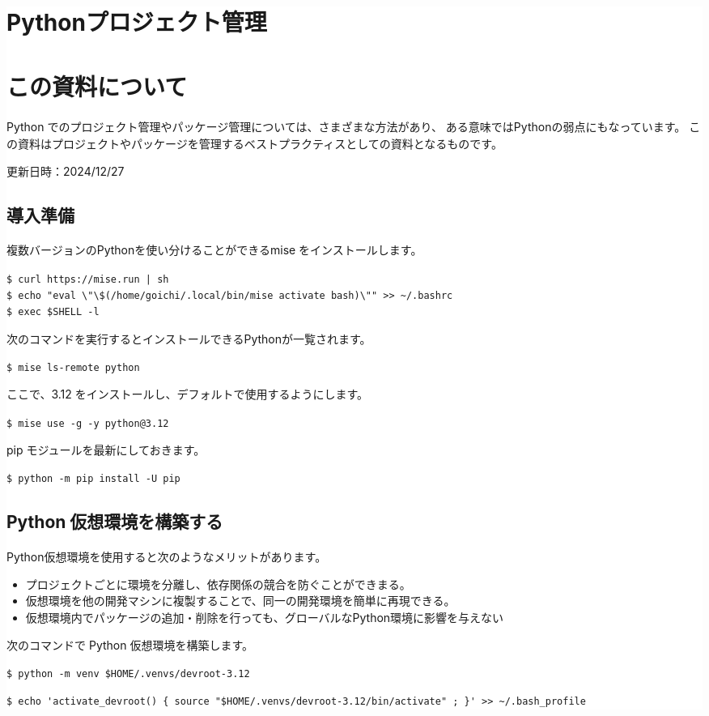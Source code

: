 # Pythonプロジェクト管理

# この資料について

Python でのプロジェクト管理やパッケージ管理については、さまざまな方法があり、
ある意味ではPythonの弱点にもなっています。
この資料はプロジェクトやパッケージを管理するベストプラクティスとしての資料となるものです。

更新日時：2024/12/27

## 導入準備

複数バージョンのPythonを使い分けることができるmise をインストールします。

```
$ curl https://mise.run | sh
$ echo "eval \"\$(/home/goichi/.local/bin/mise activate bash)\"" >> ~/.bashrc
$ exec $SHELL -l
```

次のコマンドを実行するとインストールできるPythonが一覧されます。

```
$ mise ls-remote python 
```

ここで、3.12 をインストールし、デフォルトで使用するようにします。

```
$ mise use -g -y python@3.12
```


pip モジュールを最新にしておきます。

```
$ python -m pip install -U pip
```

## Python 仮想環境を構築する

Python仮想環境を使用すると次のようなメリットがあります。

- プロジェクトごとに環境を分離し、依存関係の競合を防ぐことができまる。
- 仮想環境を他の開発マシンに複製することで、同一の開発環境を簡単に再現できる。
- 仮想環境内でパッケージの追加・削除を行っても、グローバルなPython環境に影響を与えない

次のコマンドで Python 仮想環境を構築します。

```
$ python -m venv $HOME/.venvs/devroot-3.12
```

```
$ echo 'activate_devroot() { source "$HOME/.venvs/devroot-3.12/bin/activate" ; }' >> ~/.bash_profile
```
